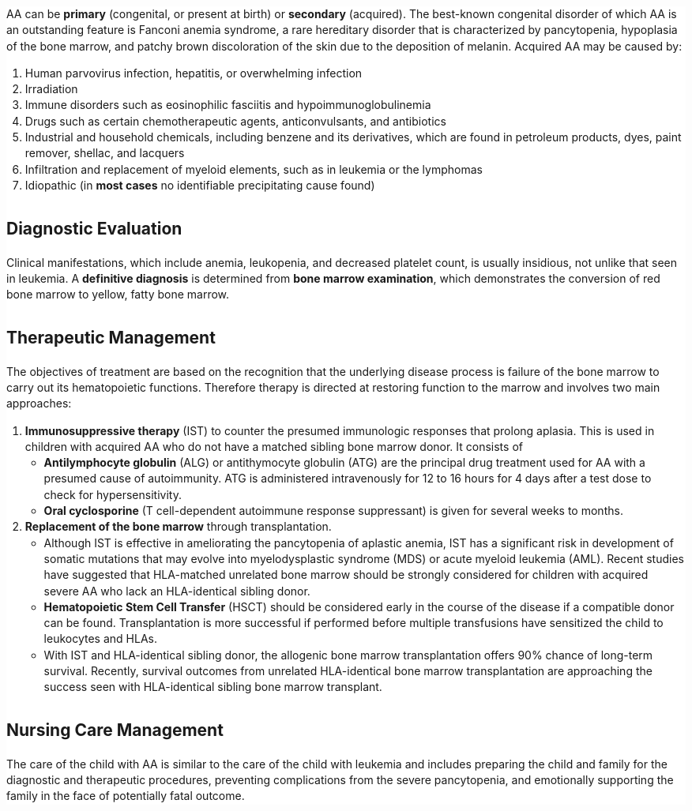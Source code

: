 AA can be **primary** (congenital, or present at birth) or **secondary** (acquired). The best-known congenital disorder of which AA is an outstanding feature is Fanconi anemia syndrome, a rare hereditary disorder that is characterized by pancytopenia, hypoplasia of the bone marrow, and patchy brown discoloration of the skin due to the deposition of melanin. Acquired AA may be caused by:
1. Human parvovirus infection, hepatitis, or overwhelming infection
2. Irradiation
3. Immune disorders such as eosinophilic fasciitis and hypoimmunoglobulinemia
4. Drugs such as certain chemotherapeutic agents, anticonvulsants, and antibiotics
5. Industrial and household chemicals, including benzene and its derivatives, which are found in petroleum products, dyes, paint remover, shellac, and lacquers
6. Infiltration and replacement of myeloid elements, such as in leukemia or the lymphomas
7. Idiopathic (in **most cases** no identifiable precipitating cause found)
## Diagnostic Evaluation
Clinical manifestations, which include anemia, leukopenia, and decreased platelet count, is usually insidious, not unlike that seen in leukemia. A **definitive diagnosis** is determined from **bone marrow examination**, which demonstrates the conversion of red bone marrow to yellow, fatty bone marrow.
## Therapeutic Management
The objectives of treatment are based on the recognition that the underlying disease process is failure of the bone marrow to carry out its hematopoietic functions. Therefore therapy is directed at restoring function to the marrow and involves two main approaches:
1. **Immunosuppressive therapy** (IST) to counter the presumed immunologic responses that prolong aplasia. This is used in children with acquired AA who do not have a matched sibling bone marrow donor. It consists of 
	- **Antilymphocyte globulin** (ALG) or antithymocyte globulin (ATG) are the principal drug treatment used for AA with a presumed cause of autoimmunity. ATG is administered intravenously for 12 to 16 hours for 4 days after a test dose to check for hypersensitivity.
	- **Oral cyclosporine** (T cell-dependent autoimmune response suppressant) is given for several weeks to months.
2. **Replacement of the bone marrow** through transplantation.
	- Although IST is effective in ameliorating the pancytopenia of aplastic anemia, IST has a significant risk in development of somatic mutations that may evolve into myelodysplastic syndrome (MDS) or acute myeloid leukemia (AML). Recent studies have suggested that HLA-matched unrelated bone marrow should be strongly considered for children with acquired severe AA who lack an HLA-identical sibling donor.
	- **Hematopoietic Stem Cell Transfer** (HSCT) should be considered early in the course of the disease if a compatible donor can be found. Transplantation is more successful if performed before multiple transfusions have sensitized the child to leukocytes and HLAs.
	- With IST and HLA-identical sibling donor, the allogenic bone marrow transplantation offers 90% chance of long-term survival. Recently, survival outcomes from unrelated HLA-identical bone marrow transplantation are approaching the success seen with HLA-identical sibling bone marrow transplant.
## Nursing Care Management
The care of the child with AA is similar to the care of the child with leukemia and includes preparing the child and family for the diagnostic and therapeutic procedures, preventing complications from the severe pancytopenia, and emotionally supporting the family in the face of potentially fatal outcome.